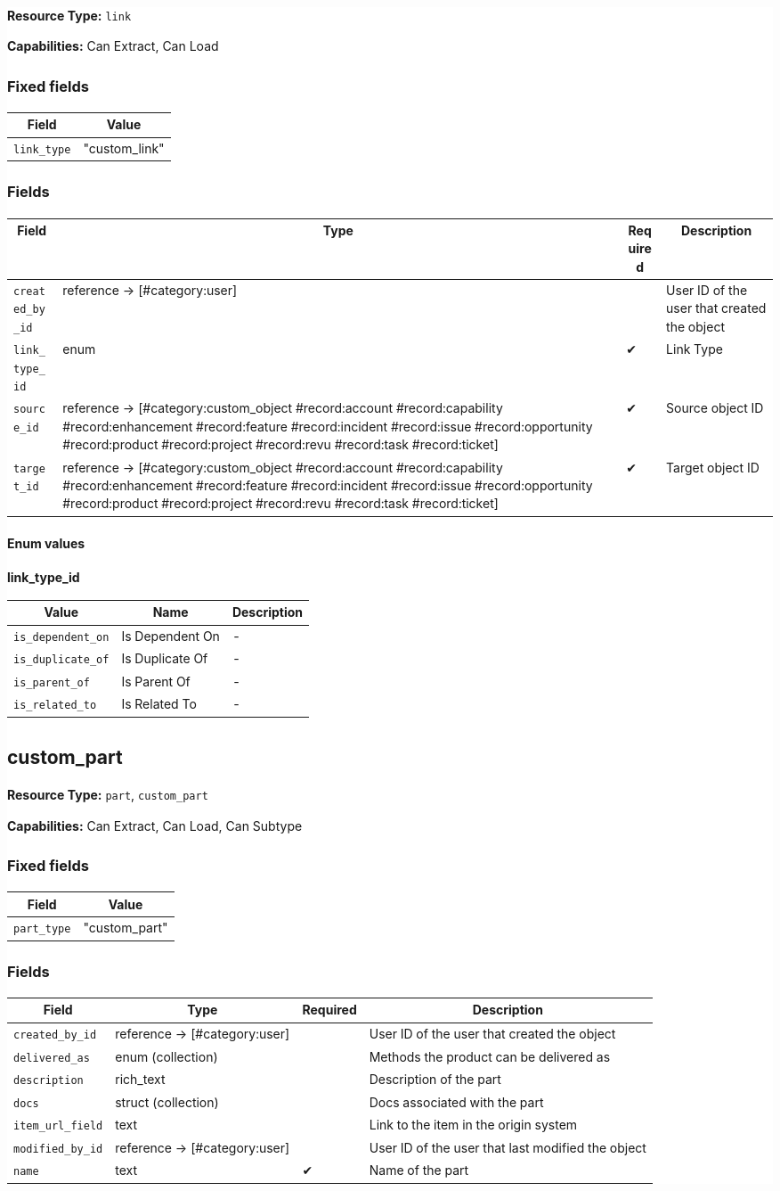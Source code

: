 **Resource Type:** `link`

**Capabilities:** Can Extract, Can Load

### Fixed fields

| Field | Value |
|-------|-------|
| `link_type` | "custom_link" |

### Fields

| Field | Type | Required | Description |
|-------|------|----------|-------------|
| `created_by_id` | reference -> [#category:user] |  | User ID of the user that created the object |
| `link_type_id` | enum | ✔︎ | Link Type |
| `source_id` | reference -> [#category:custom_object #record:account #record:capability #record:enhancement #record:feature #record:incident #record:issue #record:opportunity #record:product #record:project #record:revu #record:task #record:ticket] | ✔︎ | Source object ID |
| `target_id` | reference -> [#category:custom_object #record:account #record:capability #record:enhancement #record:feature #record:incident #record:issue #record:opportunity #record:product #record:project #record:revu #record:task #record:ticket] | ✔︎ | Target object ID |

#### Enum values

**link_type_id**

| Value | Name | Description |
|-----|------|-------------|
| `is_dependent_on` | Is Dependent On | - |
| `is_duplicate_of` | Is Duplicate Of | - |
| `is_parent_of` | Is Parent Of | - |
| `is_related_to` | Is Related To | - |


## custom_part

**Resource Type:** `part`, `custom_part`

**Capabilities:** Can Extract, Can Load, Can Subtype

### Fixed fields

| Field | Value |
|-------|-------|
| `part_type` | "custom_part" |

### Fields

| Field | Type | Required | Description |
|-------|------|----------|-------------|
| `created_by_id` | reference -> [#category:user] |  | User ID of the user that created the object |
| `delivered_as` | enum (collection) |  | Methods the product can be delivered as |
| `description` | rich_text |  | Description of the part |
| `docs` | struct (collection) |  | Docs associated with the part |
| `item_url_field` | text |  | Link to the item in the origin system |
| `modified_by_id` | reference -> [#category:user] |  | User ID of the user that last modified the object |
| `name` | text | ✔︎ | Name of the part |